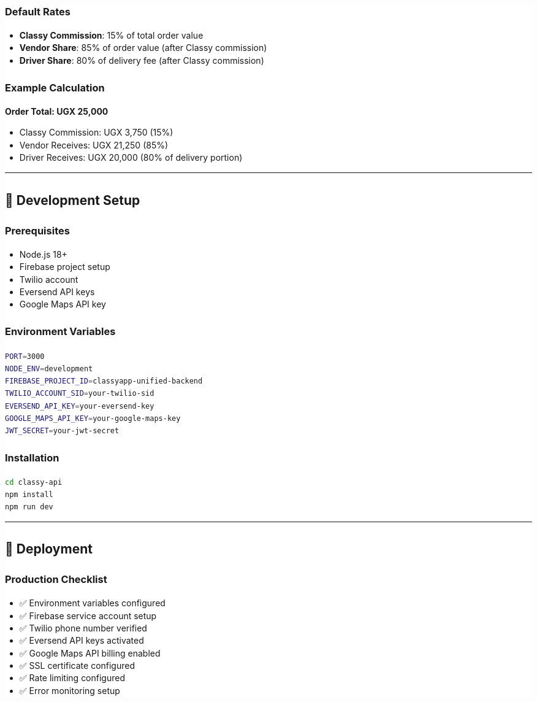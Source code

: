 ### Default Rates
- **Classy Commission**: 15% of total order value
- **Vendor Share**: 85% of order value (after Classy commission)
- **Driver Share**: 80% of delivery fee (after Classy commission)

### Example Calculation
**Order Total: UGX 25,000**
- Classy Commission: UGX 3,750 (15%)
- Vendor Receives: UGX 21,250 (85%)
- Driver Receives: UGX 20,000 (80% of delivery portion)

---

## 🔧 Development Setup

### Prerequisites
- Node.js 18+
- Firebase project setup
- Twilio account
- Eversend API keys
- Google Maps API key

### Environment Variables
```bash
PORT=3000
NODE_ENV=development
FIREBASE_PROJECT_ID=classyapp-unified-backend
TWILIO_ACCOUNT_SID=your-twilio-sid
EVERSEND_API_KEY=your-eversend-key
GOOGLE_MAPS_API_KEY=your-google-maps-key
JWT_SECRET=your-jwt-secret
```

### Installation
```bash
cd classy-api
npm install
npm run dev
```

---

## 🚀 Deployment

### Production Checklist
- ✅ Environment variables configured
- ✅ Firebase service account setup
- ✅ Twilio phone number verified
- ✅ Eversend API keys activated
- ✅ Google Maps API billing enabled
- ✅ SSL certificate configured
- ✅ Rate limiting configured
- ✅ Error monitoring setup
